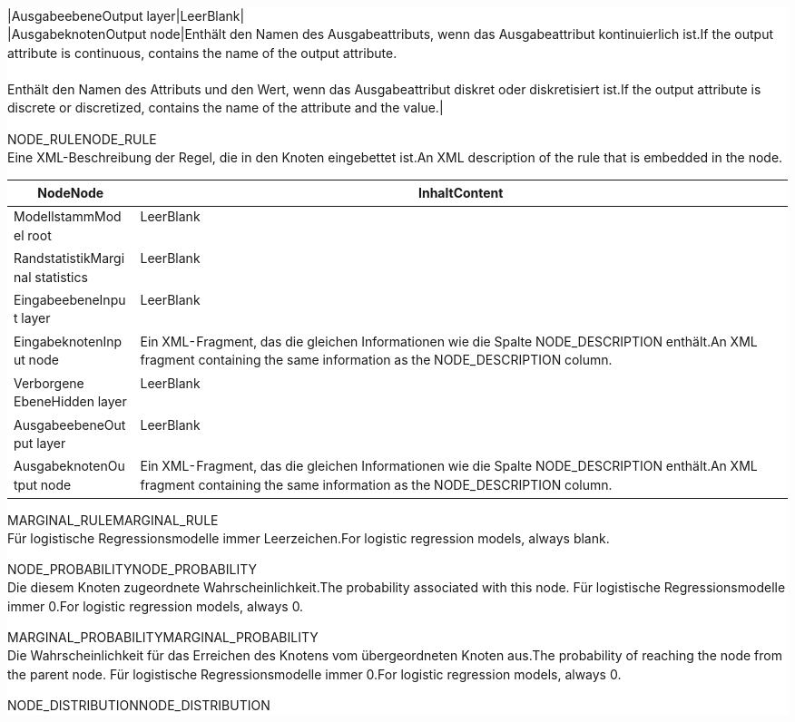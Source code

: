 |<span data-ttu-id="77223-214">Ausgabeebene</span><span class="sxs-lookup"><span data-stu-id="77223-214">Output layer</span></span>|<span data-ttu-id="77223-215">Leer</span><span class="sxs-lookup"><span data-stu-id="77223-215">Blank</span></span>|  
|<span data-ttu-id="77223-216">Ausgabeknoten</span><span class="sxs-lookup"><span data-stu-id="77223-216">Output node</span></span>|<span data-ttu-id="77223-217">Enthält den Namen des Ausgabeattributs, wenn das Ausgabeattribut kontinuierlich ist.</span><span class="sxs-lookup"><span data-stu-id="77223-217">If the output attribute is continuous, contains the name of the output attribute.</span></span><br /><br /> <span data-ttu-id="77223-218">Enthält den Namen des Attributs und den Wert, wenn das Ausgabeattribut diskret oder diskretisiert ist.</span><span class="sxs-lookup"><span data-stu-id="77223-218">If the output attribute is discrete or discretized, contains the name of the attribute and the value.</span></span>|  
  
 <span data-ttu-id="77223-219">NODE_RULE</span><span class="sxs-lookup"><span data-stu-id="77223-219">NODE_RULE</span></span>  
 <span data-ttu-id="77223-220">Eine XML-Beschreibung der Regel, die in den Knoten eingebettet ist.</span><span class="sxs-lookup"><span data-stu-id="77223-220">An XML description of the rule that is embedded in the node.</span></span>  
  
|<span data-ttu-id="77223-221">Node</span><span class="sxs-lookup"><span data-stu-id="77223-221">Node</span></span>|<span data-ttu-id="77223-222">Inhalt</span><span class="sxs-lookup"><span data-stu-id="77223-222">Content</span></span>|  
|----------|-------------|  
|<span data-ttu-id="77223-223">Modellstamm</span><span class="sxs-lookup"><span data-stu-id="77223-223">Model root</span></span>|<span data-ttu-id="77223-224">Leer</span><span class="sxs-lookup"><span data-stu-id="77223-224">Blank</span></span>|  
|<span data-ttu-id="77223-225">Randstatistik</span><span class="sxs-lookup"><span data-stu-id="77223-225">Marginal statistics</span></span>|<span data-ttu-id="77223-226">Leer</span><span class="sxs-lookup"><span data-stu-id="77223-226">Blank</span></span>|  
|<span data-ttu-id="77223-227">Eingabeebene</span><span class="sxs-lookup"><span data-stu-id="77223-227">Input layer</span></span>|<span data-ttu-id="77223-228">Leer</span><span class="sxs-lookup"><span data-stu-id="77223-228">Blank</span></span>|  
|<span data-ttu-id="77223-229">Eingabeknoten</span><span class="sxs-lookup"><span data-stu-id="77223-229">Input node</span></span>|<span data-ttu-id="77223-230">Ein XML-Fragment, das die gleichen Informationen wie die Spalte NODE_DESCRIPTION enthält.</span><span class="sxs-lookup"><span data-stu-id="77223-230">An XML fragment containing the same information as the NODE_DESCRIPTION column.</span></span>|  
|<span data-ttu-id="77223-231">Verborgene Ebene</span><span class="sxs-lookup"><span data-stu-id="77223-231">Hidden layer</span></span>|<span data-ttu-id="77223-232">Leer</span><span class="sxs-lookup"><span data-stu-id="77223-232">Blank</span></span>|  
|<span data-ttu-id="77223-233">Ausgabeebene</span><span class="sxs-lookup"><span data-stu-id="77223-233">Output layer</span></span>|<span data-ttu-id="77223-234">Leer</span><span class="sxs-lookup"><span data-stu-id="77223-234">Blank</span></span>|  
|<span data-ttu-id="77223-235">Ausgabeknoten</span><span class="sxs-lookup"><span data-stu-id="77223-235">Output node</span></span>|<span data-ttu-id="77223-236">Ein XML-Fragment, das die gleichen Informationen wie die Spalte NODE_DESCRIPTION enthält.</span><span class="sxs-lookup"><span data-stu-id="77223-236">An XML fragment containing the same information as the NODE_DESCRIPTION column.</span></span>|  
  
 <span data-ttu-id="77223-237">MARGINAL_RULE</span><span class="sxs-lookup"><span data-stu-id="77223-237">MARGINAL_RULE</span></span>  
 <span data-ttu-id="77223-238">Für logistische Regressionsmodelle immer Leerzeichen.</span><span class="sxs-lookup"><span data-stu-id="77223-238">For logistic regression models, always blank.</span></span>  
  
 <span data-ttu-id="77223-239">NODE_PROBABILITY</span><span class="sxs-lookup"><span data-stu-id="77223-239">NODE_PROBABILITY</span></span>  
 <span data-ttu-id="77223-240">Die diesem Knoten zugeordnete Wahrscheinlichkeit.</span><span class="sxs-lookup"><span data-stu-id="77223-240">The probability associated with this node.</span></span> <span data-ttu-id="77223-241">Für logistische Regressionsmodelle immer 0.</span><span class="sxs-lookup"><span data-stu-id="77223-241">For logistic regression models, always 0.</span></span>  
  
 <span data-ttu-id="77223-242">MARGINAL_PROBABILITY</span><span class="sxs-lookup"><span data-stu-id="77223-242">MARGINAL_PROBABILITY</span></span>  
 <span data-ttu-id="77223-243">Die Wahrscheinlichkeit für das Erreichen des Knotens vom übergeordneten Knoten aus.</span><span class="sxs-lookup"><span data-stu-id="77223-243">The probability of reaching the node from the parent node.</span></span> <span data-ttu-id="77223-244">Für logistische Regressionsmodelle immer 0.</span><span class="sxs-lookup"><span data-stu-id="77223-244">For logistic regression models, always 0.</span></span>  
  
 <span data-ttu-id="77223-245">NODE_DISTRIBUTION</span><span class="sxs-lookup"><span data-stu-id="77223-245">NODE_DISTRIBUTION</span></span>  
